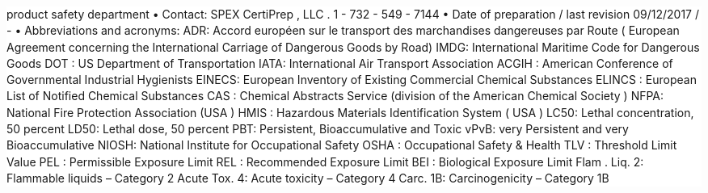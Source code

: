 product safety department
• Contact:
SPEX CertiPrep , LLC . 1 - 732 - 549 - 7144
• Date of preparation / last revision 09/12/2017 / -
• Abbreviations and acronyms:
ADR: Accord européen sur le transport des marchandises dangereuses par Route ( European Agreement concerning the International Carriage of Dangerous Goods by Road) IMDG: International Maritime Code for Dangerous Goods DOT : US Department of Transportation IATA: International Air Transport Association ACGIH : American Conference of Governmental Industrial Hygienists EINECS: European Inventory of Existing Commercial Chemical Substances ELINCS : European List of Notified Chemical Substances CAS : Chemical Abstracts Service (division of the American Chemical Society ) NFPA: National Fire Protection Association (USA ) HMIS : Hazardous Materials Identification System ( USA ) LC50: Lethal concentration, 50 percent LD50: Lethal dose, 50 percent PBT: Persistent, Bioaccumulative and Toxic vPvB: very Persistent and very Bioaccumulative NIOSH: National Institute for Occupational Safety OSHA : Occupational Safety & Health TLV : Threshold Limit Value PEL : Permissible Exposure Limit REL : Recommended Exposure Limit BEI : Biological Exposure Limit Flam . Liq. 2: Flammable liquids – Category 2 Acute Tox. 4: Acute toxicity – Category 4 Carc. 1B: Carcinogenicity – Category 1B
